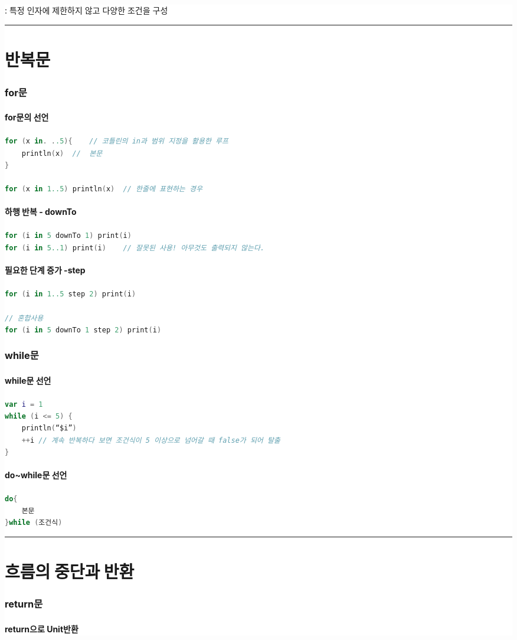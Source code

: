 : 특정 인자에 제한하지 않고 다양한 조건을 구성  

---
# 반복문  
### for문  
#### **for문의 선언**  

~~~kotlin
for (x in. ..5){	// 코틀린의 in과 범위 지정을 활용한 루프
	println(x)	//	본문
}

for (x in 1..5) println(x)	// 한줄에 표현하는 경우
~~~

#### **하행 반복 - downTo**  

~~~kotlin
for (i in 5 downTo 1) print(i)
for (i in 5..1) print(i)	// 잘못된 사용! 아무것도 출력되지 않는다.
~~~

#### **필요한 단계 증가 -step**  

~~~kotlin
for (i in 1..5 step 2) print(i)

// 혼합사용
for (i in 5 downTo 1 step 2) print(i)
~~~

### while문  
#### **while문 선언**  

~~~kotlin
var i = 1
while (i <= 5) {
	println(“$i”)
	++i	// 계속 반복하다 보면 조건식이 5 이상으로 넘어갈 때 false가 되어 탈출
}
~~~

#### **do~while문 선언**  

~~~kotlin
do{
	본문
}while (조건식)
~~~



---
# 흐름의 중단과 반환  
### return문  
#### **return으로 Unit반환**  
